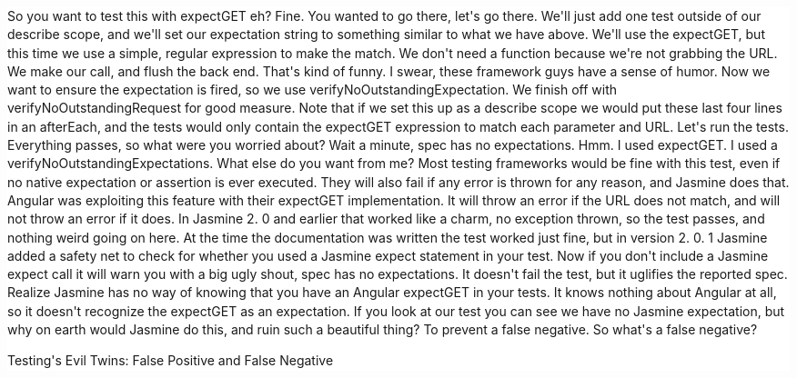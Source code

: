 So you want to test this with expectGET eh? Fine. You wanted to go there, let's go there. We'll just add one test outside of our describe scope, and we'll set our expectation string to something similar to what we have above. We'll use the expectGET, but this time we use a simple, regular expression to make the match. We don't need a function because we're not grabbing the URL. We make our call, and flush the back end. That's kind of funny. I swear, these framework guys have a sense of humor. Now we want to ensure the expectation is fired, so we use verifyNoOutstandingExpectation. We finish off with verifyNoOutstandingRequest for good measure. Note that if we set this up as a describe scope we would put these last four lines in an afterEach, and the tests would only contain the expectGET expression to match each parameter and URL. Let's run the tests. Everything passes, so what were you worried about? Wait a minute, spec has no expectations. Hmm. I used expectGET. I used a verifyNoOutstandingExpectations. What else do you want from me? Most testing frameworks would be fine with this test, even if no native expectation or assertion is ever executed. They will also fail if any error is thrown for any reason, and Jasmine does that. Angular was exploiting this feature with their expectGET implementation. It will throw an error if the URL does not match, and will not throw an error if it does. In Jasmine 2. 0 and earlier that worked like a charm, no exception thrown, so the test passes, and nothing weird going on here. At the time the documentation was written the test worked just fine, but in version 2. 0. 1 Jasmine added a safety net to check for whether you used a Jasmine expect statement in your test. Now if you don't include a Jasmine expect call it will warn you with a big ugly shout, spec has no expectations. It doesn't fail the test, but it uglifies the reported spec. Realize Jasmine has no way of knowing that you have an Angular expectGET in your tests. It knows nothing about Angular at all, so it doesn't recognize the expectGET as an expectation. If you look at our test you can see we have no Jasmine expectation, but why on earth would Jasmine do this, and ruin such a beautiful thing? To prevent a false negative. So what's a false negative?

Testing's Evil Twins: False Positive and False Negative